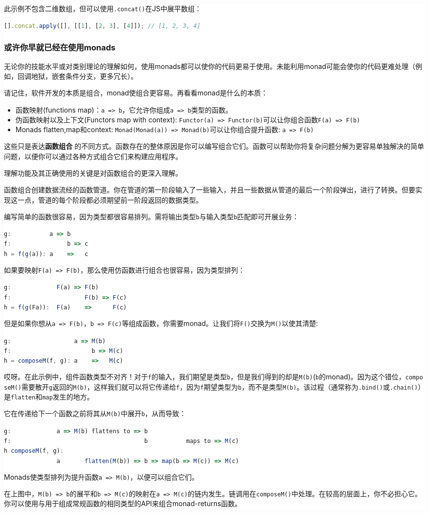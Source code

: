 此示例不包含二维数组，但可以使用`.concat()`在JS中展平数组：

```js
[].concat.apply([], [[1], [2, 3], [4]]); // [1, 2, 3, 4]
```

### 或许你早就已经在使用monads

无论你的技能水平或对类别理论的理解如何，使用monads都可以使你的代码更易于使用。未能利用monad可能会使你的代码更难处理（例如，回调地狱，嵌套条件分支，更多冗长）。

请记住，软件开发的本质是组合，monad使组合更容易。再看看monad是什么的本质：

- 函数映射(functions map)：`a => b`，它允许你组成`a => b`类型的函数。
- 伪函数映射以及上下文(Functors map with context): `Functor(a) => Functor(b)`可以让你组合函数`F(a) => F(b)`
- Monads flatten,map和context: `Monad(Monad(a)) => Monad(b)`可以让你组合提升函数: `a => F(b)`

这些只是表达**函数组合** 的不同方式。函数存在的整体原因是你可以编写组合它们。函数可以帮助你将复杂问题分解为更容易单独解决的简单问题，以便你可以通过各种方式组合它们来构建应用程序。

理解功能及其正确使用的关键是对函数组合的更深入理解。

函数组合创建数据流经的函数管道。你在管道的第一阶段输入了一些输入，并且一些数据从管道的最后一个阶段弹出，进行了转换。但要实现这一点，管道的每个阶段都必须期望前一阶段返回的数据类型。

编写简单的函数很容易，因为类型都很容易排列。需将输出类型`b`与输入类型`b`匹配即可开展业务：

```js
g:           a => b
f:                b => c
h = f(g(a)): a    =>   c
```

如果要映射`F(a) => F(b)`，那么使用仿函数进行组合也很容易，因为类型排列：

```js
g:             F(a) => F(b)
f:                     F(b) => F(c)
h = f(g(Fa)):  F(a)    =>      F(c)
```

但是如果你想从`a => F(b)`，`b => F(c)`等组成函数，你需要monad。让我们将`F()`交换为`M()`以使其清楚:

```js
g:                  a => M(b)
f:                       b => M(c)
h = composeM(f, g): a    =>   M(c)
```

哎呀。在此示例中，组件函数类型不对齐！对于`f`的输入，我们期望是类型`b`，但是我们得到的却是`M(b)`(`b`的monad)。因为这个错位，`composeM()`需要散开`g`返回的`M(b)`，这样我们就可以将它传递给`f`，因为`f`期望类型为`b`，而不是类型`M(b)`。该过程（通常称为`.bind()`或`.chain()`）是`flatten`和`map`发生的地方。

它在传递给下一个函数之前将其从`M(b)`中展开`b`，从而导致：

```js
g:             a => M(b) flattens to => b
f:                                      b           maps to => M(c)
h composeM(f, g):
               a       flatten(M(b)) => b => map(b => M(c)) => M(c)
```

Monads使类型排列为提升函数`a => M(b)`，以便可以组合它们。

在上图中，`M(b) => b`的展平和`b => M(c)`的映射在`a => M(c)`的链内发生。链调用在`composeM()`中处理。在较高的层面上，你不必担心它。你可以使用与用于组成常规函数的相同类型的API来组合monad-returns函数。
